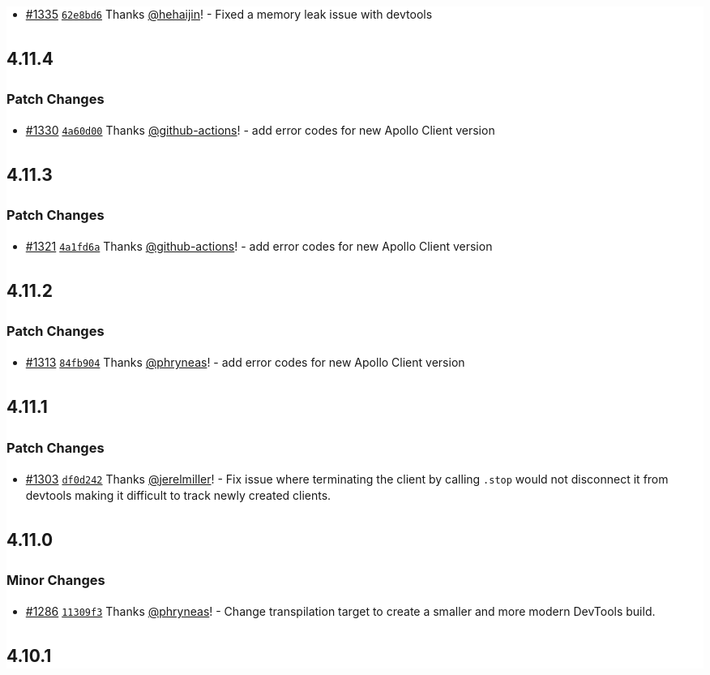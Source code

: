 - [#1335](https://github.com/apollographql/apollo-client-devtools/pull/1335) [`62e8bd6`](https://github.com/apollographql/apollo-client-devtools/commit/62e8bd6789f78b5c8b8ed962411677c2c8de53b6) Thanks [@hehaijin](https://github.com/hehaijin)! - Fixed a memory leak issue with devtools

## 4.11.4

### Patch Changes

- [#1330](https://github.com/apollographql/apollo-client-devtools/pull/1330) [`4a60d00`](https://github.com/apollographql/apollo-client-devtools/commit/4a60d00b5549bb00899e28a0733fac82c7bd8d4c) Thanks [@github-actions](https://github.com/apps/github-actions)! - add error codes for new Apollo Client version

## 4.11.3

### Patch Changes

- [#1321](https://github.com/apollographql/apollo-client-devtools/pull/1321) [`4a1fd6a`](https://github.com/apollographql/apollo-client-devtools/commit/4a1fd6a8431b7936c7aac0f69c9a04748fb1e37c) Thanks [@github-actions](https://github.com/apps/github-actions)! - add error codes for new Apollo Client version

## 4.11.2

### Patch Changes

- [#1313](https://github.com/apollographql/apollo-client-devtools/pull/1313) [`84fb904`](https://github.com/apollographql/apollo-client-devtools/commit/84fb9041024bd16aa03bfb726404eac6c482f0f9) Thanks [@phryneas](https://github.com/phryneas)! - add error codes for new Apollo Client version

## 4.11.1

### Patch Changes

- [#1303](https://github.com/apollographql/apollo-client-devtools/pull/1303) [`df0d242`](https://github.com/apollographql/apollo-client-devtools/commit/df0d242edb9d4eb7ae81eee1c47572e52afe44ff) Thanks [@jerelmiller](https://github.com/jerelmiller)! - Fix issue where terminating the client by calling `.stop` would not disconnect it from devtools making it difficult to track newly created clients.

## 4.11.0

### Minor Changes

- [#1286](https://github.com/apollographql/apollo-client-devtools/pull/1286) [`11309f3`](https://github.com/apollographql/apollo-client-devtools/commit/11309f341b28d3b51299ef4a23f1201d4613b3eb) Thanks [@phryneas](https://github.com/phryneas)! - Change transpilation target to create a smaller and more modern DevTools build.

## 4.10.1
